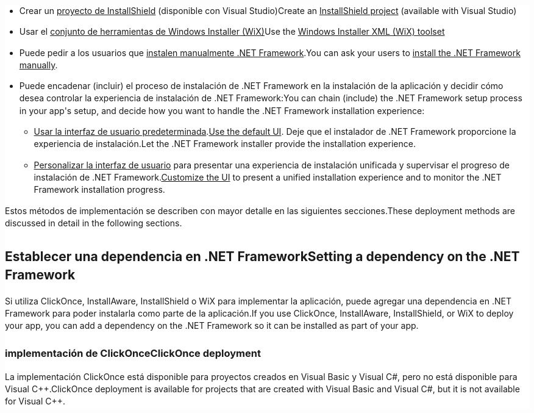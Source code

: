   - <span data-ttu-id="a9ac1-205">Crear un [proyecto de InstallShield](#installshield-deployment) (disponible con Visual Studio)</span><span class="sxs-lookup"><span data-stu-id="a9ac1-205">Create an [InstallShield project](#installshield-deployment) (available with Visual Studio)</span></span>

  - <span data-ttu-id="a9ac1-206">Usar el [conjunto de herramientas de Windows Installer (WiX)](#wix)</span><span class="sxs-lookup"><span data-stu-id="a9ac1-206">Use the [Windows Installer XML (WiX) toolset](#wix)</span></span>

- <span data-ttu-id="a9ac1-207">Puede pedir a los usuarios que [instalen manualmente .NET Framework](#installing_manually).</span><span class="sxs-lookup"><span data-stu-id="a9ac1-207">You can ask your users to [install the .NET Framework manually](#installing_manually).</span></span>

- <span data-ttu-id="a9ac1-208">Puede encadenar (incluir) el proceso de instalación de .NET Framework en la instalación de la aplicación y decidir cómo desea controlar la experiencia de instalación de .NET Framework:</span><span class="sxs-lookup"><span data-stu-id="a9ac1-208">You can chain (include) the .NET Framework setup process in your app's setup, and decide how you want to handle the .NET Framework installation experience:</span></span>

  - <span data-ttu-id="a9ac1-209">[Usar la interfaz de usuario predeterminada](#chaining_default).</span><span class="sxs-lookup"><span data-stu-id="a9ac1-209">[Use the default UI](#chaining_default).</span></span> <span data-ttu-id="a9ac1-210">Deje que el instalador de .NET Framework proporcione la experiencia de instalación.</span><span class="sxs-lookup"><span data-stu-id="a9ac1-210">Let the .NET Framework installer provide the installation experience.</span></span>

  - <span data-ttu-id="a9ac1-211">[Personalizar la interfaz de usuario](#chaining_custom) para presentar una experiencia de instalación unificada y supervisar el progreso de instalación de .NET Framework.</span><span class="sxs-lookup"><span data-stu-id="a9ac1-211">[Customize the UI](#chaining_custom) to present a unified installation experience and to monitor the .NET Framework installation progress.</span></span>

<span data-ttu-id="a9ac1-212">Estos métodos de implementación se describen con mayor detalle en las siguientes secciones.</span><span class="sxs-lookup"><span data-stu-id="a9ac1-212">These deployment methods are discussed in detail in the following sections.</span></span>

## <a name="setting-a-dependency-on-the-net-framework"></a><span data-ttu-id="a9ac1-213">Establecer una dependencia en .NET Framework</span><span class="sxs-lookup"><span data-stu-id="a9ac1-213">Setting a dependency on the .NET Framework</span></span>

<span data-ttu-id="a9ac1-214">Si utiliza ClickOnce, InstallAware, InstallShield o WiX para implementar la aplicación, puede agregar una dependencia en .NET Framework para poder instalarla como parte de la aplicación.</span><span class="sxs-lookup"><span data-stu-id="a9ac1-214">If you use ClickOnce, InstallAware, InstallShield, or WiX to deploy your app, you can add a dependency on the .NET Framework so it can be installed as part of your app.</span></span>

### <a name="clickonce-deployment"></a><span data-ttu-id="a9ac1-215">implementación de ClickOnce</span><span class="sxs-lookup"><span data-stu-id="a9ac1-215">ClickOnce deployment</span></span>

<span data-ttu-id="a9ac1-216">La implementación ClickOnce está disponible para proyectos creados en Visual Basic y Visual C#, pero no está disponible para Visual C++.</span><span class="sxs-lookup"><span data-stu-id="a9ac1-216">ClickOnce deployment is available for projects that are created with Visual Basic and Visual C#, but it is not available for Visual C++.</span></span>

